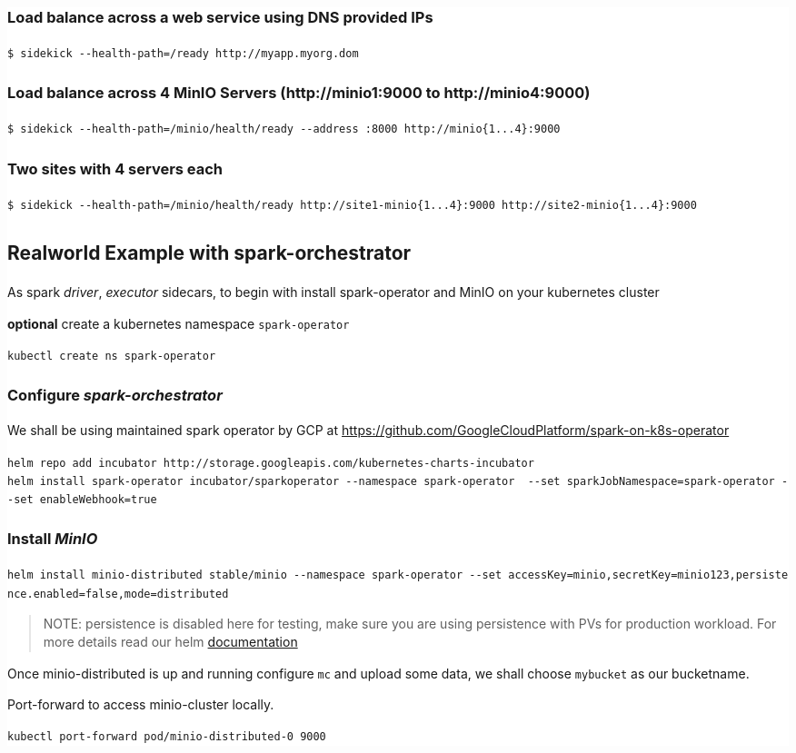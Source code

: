 ### Load balance across a web service using DNS provided IPs
```
$ sidekick --health-path=/ready http://myapp.myorg.dom
```

### Load balance across 4 MinIO Servers (http://minio1:9000 to http://minio4:9000)
```
$ sidekick --health-path=/minio/health/ready --address :8000 http://minio{1...4}:9000
```

### Two sites with 4 servers each
```
$ sidekick --health-path=/minio/health/ready http://site1-minio{1...4}:9000 http://site2-minio{1...4}:9000
```

## Realworld Example with spark-orchestrator

As spark *driver*, *executor* sidecars, to begin with install spark-operator and MinIO on your kubernetes cluster

**optional** create a kubernetes namespace `spark-operator`
```
kubectl create ns spark-operator
```

### Configure *spark-orchestrator*

We shall be using maintained spark operator by GCP at https://github.com/GoogleCloudPlatform/spark-on-k8s-operator

```
helm repo add incubator http://storage.googleapis.com/kubernetes-charts-incubator
helm install spark-operator incubator/sparkoperator --namespace spark-operator  --set sparkJobNamespace=spark-operator --set enableWebhook=true
```

### Install *MinIO*
```
helm install minio-distributed stable/minio --namespace spark-operator --set accessKey=minio,secretKey=minio123,persistence.enabled=false,mode=distributed
```

> NOTE: persistence is disabled here for testing, make sure you are using persistence with PVs for production workload.
> For more details read our helm [documentation](https://github.com/helm/charts/tree/master/stable/minio)

Once minio-distributed is up and running configure `mc` and upload some data, we shall choose `mybucket` as our bucketname.

Port-forward to access minio-cluster locally.
```
kubectl port-forward pod/minio-distributed-0 9000
```
